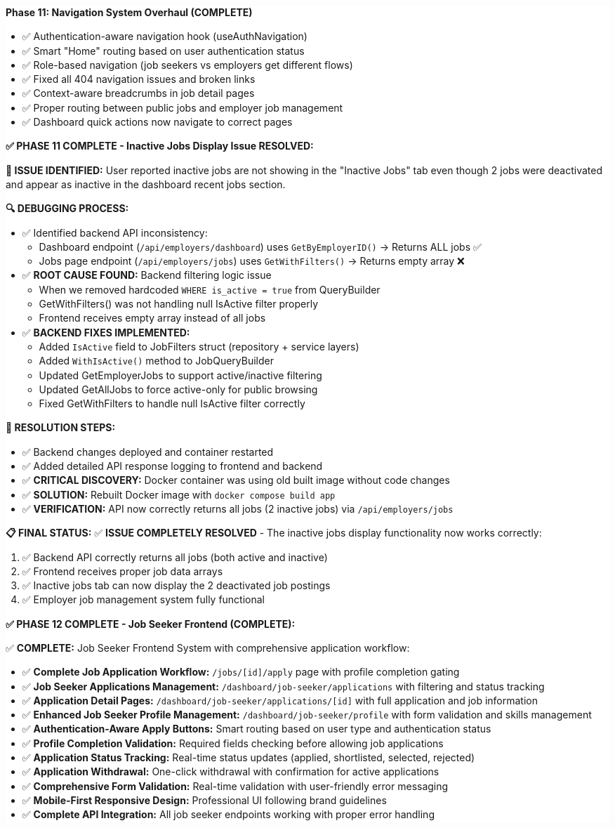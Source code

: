 **Phase 11: Navigation System Overhaul (COMPLETE)**
- ✅ Authentication-aware navigation hook (useAuthNavigation)
- ✅ Smart "Home" routing based on user authentication status
- ✅ Role-based navigation (job seekers vs employers get different flows)
- ✅ Fixed all 404 navigation issues and broken links
- ✅ Context-aware breadcrumbs in job detail pages
- ✅ Proper routing between public jobs and employer job management
- ✅ Dashboard quick actions now navigate to correct pages

**✅ PHASE 11 COMPLETE - Inactive Jobs Display Issue RESOLVED:**

**🐛 ISSUE IDENTIFIED:**
User reported inactive jobs are not showing in the "Inactive Jobs" tab even though 2 jobs were deactivated and appear as inactive in the dashboard recent jobs section.

**🔍 DEBUGGING PROCESS:**
- ✅ Identified backend API inconsistency:
  - Dashboard endpoint (`/api/employers/dashboard`) uses `GetByEmployerID()` → Returns ALL jobs ✅
  - Jobs page endpoint (`/api/employers/jobs`) uses `GetWithFilters()` → Returns empty array ❌
- ✅ **ROOT CAUSE FOUND:** Backend filtering logic issue
  - When we removed hardcoded `WHERE is_active = true` from QueryBuilder
  - GetWithFilters() was not handling null IsActive filter properly
  - Frontend receives empty array instead of all jobs
- ✅ **BACKEND FIXES IMPLEMENTED:**
  - Added `IsActive` field to JobFilters struct (repository + service layers)
  - Added `WithIsActive()` method to JobQueryBuilder
  - Updated GetEmployerJobs to support active/inactive filtering
  - Updated GetAllJobs to force active-only for public browsing
  - Fixed GetWithFilters to handle null IsActive filter correctly

**🔧 RESOLUTION STEPS:**
- ✅ Backend changes deployed and container restarted
- ✅ Added detailed API response logging to frontend and backend
- ✅ **CRITICAL DISCOVERY:** Docker container was using old built image without code changes
- ✅ **SOLUTION:** Rebuilt Docker image with `docker compose build app`
- ✅ **VERIFICATION:** API now correctly returns all jobs (2 inactive jobs) via `/api/employers/jobs`

**📋 FINAL STATUS:**
✅ **ISSUE COMPLETELY RESOLVED** - The inactive jobs display functionality now works correctly:
1. ✅ Backend API correctly returns all jobs (both active and inactive)
2. ✅ Frontend receives proper job data arrays
3. ✅ Inactive jobs tab can now display the 2 deactivated job postings
4. ✅ Employer job management system fully functional

**✅ PHASE 12 COMPLETE - Job Seeker Frontend (COMPLETE):**

✅ **COMPLETE:** Job Seeker Frontend System with comprehensive application workflow:
- ✅ **Complete Job Application Workflow:** `/jobs/[id]/apply` page with profile completion gating
- ✅ **Job Seeker Applications Management:** `/dashboard/job-seeker/applications` with filtering and status tracking
- ✅ **Application Detail Pages:** `/dashboard/job-seeker/applications/[id]` with full application and job information
- ✅ **Enhanced Job Seeker Profile Management:** `/dashboard/job-seeker/profile` with form validation and skills management
- ✅ **Authentication-Aware Apply Buttons:** Smart routing based on user type and authentication status
- ✅ **Profile Completion Validation:** Required fields checking before allowing job applications
- ✅ **Application Status Tracking:** Real-time status updates (applied, shortlisted, selected, rejected)
- ✅ **Application Withdrawal:** One-click withdrawal with confirmation for active applications
- ✅ **Comprehensive Form Validation:** Real-time validation with user-friendly error messaging
- ✅ **Mobile-First Responsive Design:** Professional UI following brand guidelines
- ✅ **Complete API Integration:** All job seeker endpoints working with proper error handling
